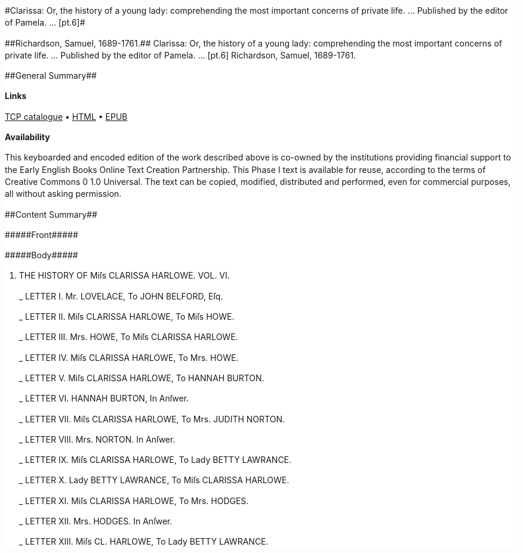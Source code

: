 #Clarissa: Or, the history of a young lady: comprehending the most important concerns of private life. ... Published by the editor of Pamela. ... [pt.6]#

##Richardson, Samuel, 1689-1761.##
Clarissa: Or, the history of a young lady: comprehending the most important concerns of private life. ... Published by the editor of Pamela. ... [pt.6]
Richardson, Samuel, 1689-1761.

##General Summary##

**Links**

[TCP catalogue](http://www.ota.ox.ac.uk/tcp/)  • 
[HTML](http://tei.it.ox.ac.uk/tcp/Texts-HTML/free/004/004835420.html)  • 
[EPUB](http://tei.it.ox.ac.uk/tcp/Texts-EPUB/free/004/004835420.epub)

**Availability**

This keyboarded and encoded edition of the
	       work described above is co-owned by the institutions
	       providing financial support to the Early English Books
	       Online Text Creation Partnership. This Phase I text is
	       available for reuse, according to the terms of Creative
	       Commons 0 1.0 Universal. The text can be copied,
	       modified, distributed and performed, even for
	       commercial purposes, all without asking permission.


##Content Summary##

#####Front#####

#####Body#####

1. THE HISTORY OF Miſs CLARISSA HARLOWE. VOL. VI.

    _ LETTER I. Mr. LOVELACE, To JOHN BELFORD, Eſq.

    _ LETTER II. Miſs CLARISSA HARLOWE, To Miſs HOWE.

    _ LETTER III. Mrs. HOWE, To Miſs CLARISSA HARLOWE.

    _ LETTER IV. Miſs CLARISSA HARLOWE, To Mrs. HOWE.

    _ LETTER V. Miſs CLARISSA HARLOWE, To HANNAH BURTON.

    _ LETTER VI. HANNAH BURTON, In Anſwer.

    _ LETTER VII. Miſs CLARISSA HARLOWE, To Mrs. JUDITH NORTON.

    _ LETTER VIII. Mrs. NORTON. In Anſwer.

    _ LETTER IX. Miſs CLARISSA HARLOWE, To Lady BETTY LAWRANCE.

    _ LETTER X. Lady BETTY LAWRANCE, To Miſs CLARISSA HARLOWE.

    _ LETTER XI. Miſs CLARISSA HARLOWE, To Mrs. HODGES.

    _ LETTER XII. Mrs. HODGES. In Anſwer.

    _ LETTER XIII. Miſs CL. HARLOWE, To Lady BETTY LAWRANCE.

